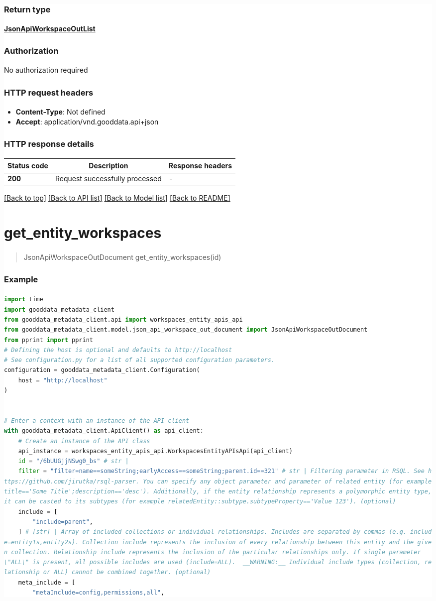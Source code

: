 ### Return type

[**JsonApiWorkspaceOutList**](JsonApiWorkspaceOutList.md)

### Authorization

No authorization required

### HTTP request headers

 - **Content-Type**: Not defined
 - **Accept**: application/vnd.gooddata.api+json


### HTTP response details

| Status code | Description | Response headers |
|-------------|-------------|------------------|
**200** | Request successfully processed |  -  |

[[Back to top]](#) [[Back to API list]](../README.md#documentation-for-api-endpoints) [[Back to Model list]](../README.md#documentation-for-models) [[Back to README]](../README.md)

# **get_entity_workspaces**
> JsonApiWorkspaceOutDocument get_entity_workspaces(id)



### Example


```python
import time
import gooddata_metadata_client
from gooddata_metadata_client.api import workspaces_entity_apis_api
from gooddata_metadata_client.model.json_api_workspace_out_document import JsonApiWorkspaceOutDocument
from pprint import pprint
# Defining the host is optional and defaults to http://localhost
# See configuration.py for a list of all supported configuration parameters.
configuration = gooddata_metadata_client.Configuration(
    host = "http://localhost"
)


# Enter a context with an instance of the API client
with gooddata_metadata_client.ApiClient() as api_client:
    # Create an instance of the API class
    api_instance = workspaces_entity_apis_api.WorkspacesEntityAPIsApi(api_client)
    id = "/6bUUGjjNSwg0_bs" # str | 
    filter = "filter=name==someString;earlyAccess==someString;parent.id==321" # str | Filtering parameter in RSQL. See https://github.com/jirutka/rsql-parser. You can specify any object parameter and parameter of related entity (for example title=='Some Title';description=='desc'). Additionally, if the entity relationship represents a polymorphic entity type, it can be casted to its subtypes (for example relatedEntity::subtype.subtypeProperty=='Value 123'). (optional)
    include = [
        "include=parent",
    ] # [str] | Array of included collections or individual relationships. Includes are separated by commas (e.g. include=entity1s,entity2s). Collection include represents the inclusion of every relationship between this entity and the given collection. Relationship include represents the inclusion of the particular relationships only. If single parameter \"ALL\" is present, all possible includes are used (include=ALL).  __WARNING:__ Individual include types (collection, relationship or ALL) cannot be combined together. (optional)
    meta_include = [
        "metaInclude=config,permissions,all",
```